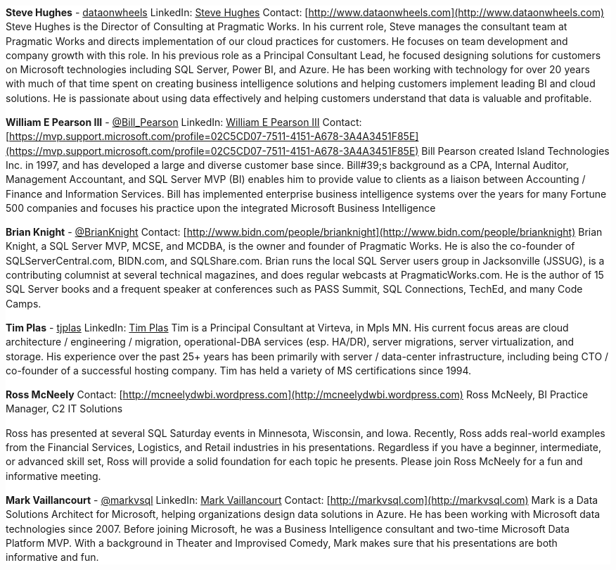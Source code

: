 **Steve Hughes**  - [dataonwheels](https://www.twitter.com/dataonwheels)
LinkedIn: [Steve Hughes](http://www.linkedin.com/in/dataonwheels)
Contact: [http://www.dataonwheels.com](http://www.dataonwheels.com)
Steve Hughes is the Director of Consulting at Pragmatic Works. In his current role, Steve manages the consultant team at Pragmatic Works and directs implementation of our cloud practices for customers. He focuses on team development and company growth with this role. In his previous role as a Principal Consultant Lead, he focused designing solutions for customers on Microsoft technologies including SQL Server, Power BI, and Azure. He has been working with technology for over 20 years with much of that time spent on creating business intelligence solutions and helping customers implement leading BI and cloud solutions. He is passionate about using data effectively and helping customers understand that data is valuable and profitable.
 
**William E Pearson III**  - [@Bill_Pearson](https://www.twitter.com/@Bill_Pearson)
LinkedIn: [William E Pearson III](https://www.linkedin.com/e/fpf/252170891)
Contact: [https://mvp.support.microsoft.com/profile=02C5CD07-7511-4151-A678-3A4A3451F85E](https://mvp.support.microsoft.com/profile=02C5CD07-7511-4151-A678-3A4A3451F85E)
Bill Pearson created Island Technologies Inc. in 1997, and has developed a large and diverse customer base since. Bill#39;s background as a CPA, Internal Auditor, Management Accountant, and SQL Server MVP (BI) enables him to provide value to clients as a liaison between Accounting / Finance and Information Services. Bill has implemented enterprise business intelligence systems over the years for many Fortune 500 companies and focuses his practice upon the integrated Microsoft Business Intelligence 
 
**Brian Knight**  - [@BrianKnight](https://www.twitter.com/@BrianKnight)
Contact: [http://www.bidn.com/people/brianknight](http://www.bidn.com/people/brianknight)
Brian Knight, a SQL Server MVP, MCSE, and MCDBA, is the owner and founder of Pragmatic Works. He is also the co-founder of SQLServerCentral.com, BIDN.com, and SQLShare.com. Brian runs the local SQL Server users group in Jacksonville (JSSUG), is a contributing columnist at several technical magazines, and does regular webcasts at PragmaticWorks.com. He is the author of 15 SQL Server books and a frequent speaker at conferences such as PASS Summit, SQL Connections, TechEd, and many Code Camps.
 
**Tim Plas**  - [tjplas](https://www.twitter.com/tjplas)
LinkedIn: [Tim Plas](https://www.linkedin.com/in/tplas)
Tim is a Principal Consultant at Virteva, in Mpls MN. His current focus areas are cloud architecture / engineering / migration, operational-DBA services (esp. HA/DR), server migrations, server virtualization, and storage. His experience over the past 25+ years has been primarily with server / data-center infrastructure, including being CTO / co-founder of a successful hosting company. Tim has held a variety of MS certifications since 1994.
 
**Ross McNeely** 
Contact: [http://mcneelydwbi.wordpress.com](http://mcneelydwbi.wordpress.com)
Ross McNeely, BI Practice Manager, C2 IT Solutions

Ross has presented at several SQL Saturday events in Minnesota, Wisconsin, and Iowa. Recently, Ross adds real-world examples from the Financial Services, Logistics, and Retail industries in his presentations. Regardless if you have a beginner, intermediate, or advanced skill set, Ross will provide a solid foundation for each topic he presents. Please join Ross McNeely for a fun and informative meeting.
 
**Mark Vaillancourt**  - [@markvsql](https://www.twitter.com/@markvsql)
LinkedIn: [Mark Vaillancourt](http://www.linkedin.com/in/markvsql/)
Contact: [http://markvsql.com](http://markvsql.com)
Mark is a Data Solutions Architect for Microsoft, helping organizations design data solutions in Azure. He has been working with Microsoft data technologies since 2007. Before joining Microsoft, he was a Business Intelligence consultant and two-time Microsoft Data Platform MVP. With a background in Theater and Improvised Comedy, Mark makes sure that his presentations are both informative and fun.
